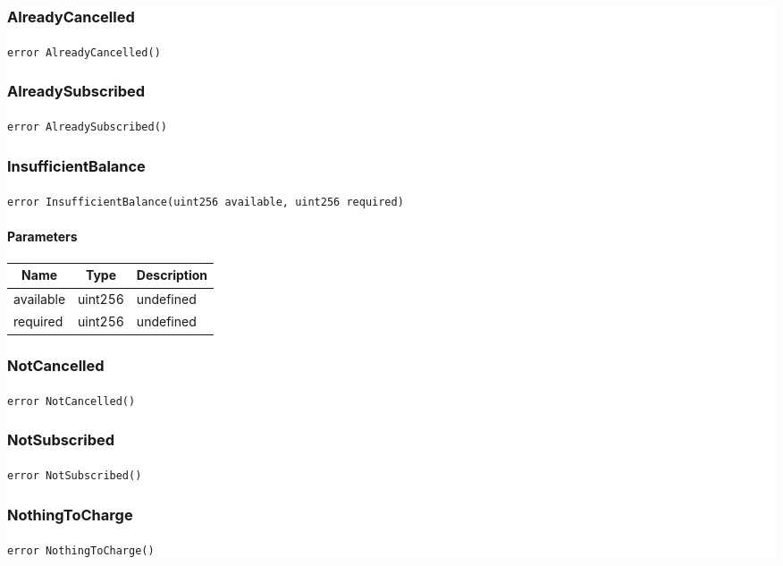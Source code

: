 ### AlreadyCancelled

```solidity
error AlreadyCancelled()
```






### AlreadySubscribed

```solidity
error AlreadySubscribed()
```






### InsufficientBalance

```solidity
error InsufficientBalance(uint256 available, uint256 required)
```





#### Parameters

| Name | Type | Description |
|---|---|---|
| available | uint256 | undefined |
| required | uint256 | undefined |

### NotCancelled

```solidity
error NotCancelled()
```






### NotSubscribed

```solidity
error NotSubscribed()
```






### NothingToCharge

```solidity
error NothingToCharge()
```
